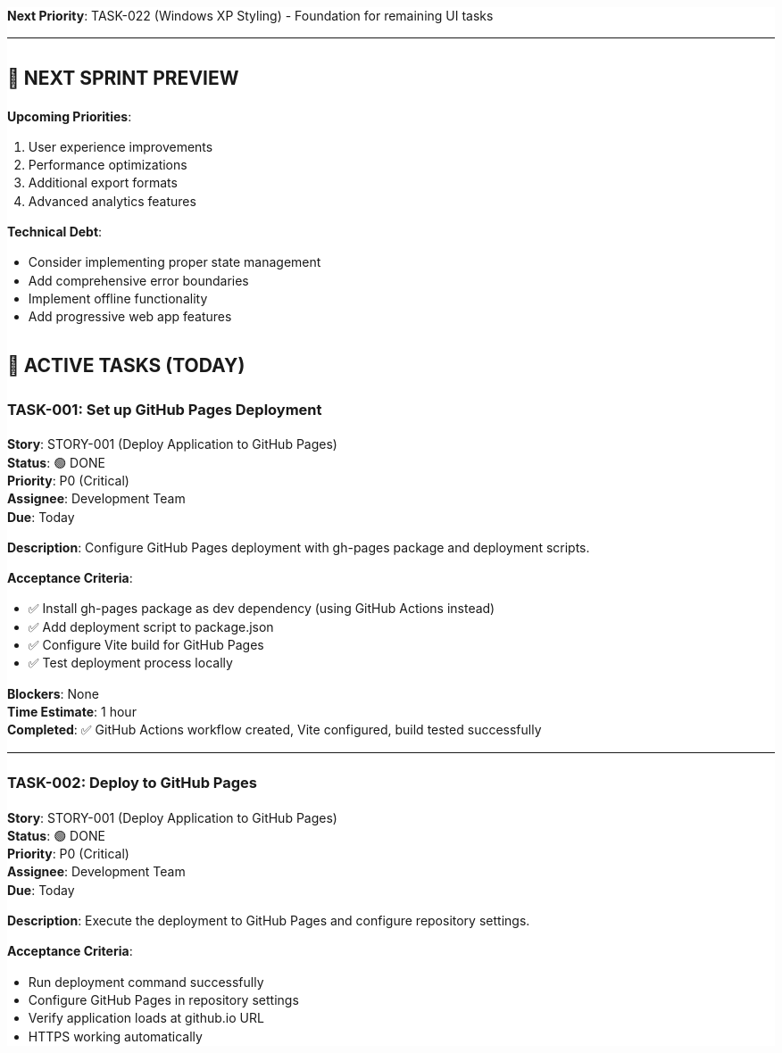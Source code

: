 **Next Priority**: TASK-022 (Windows XP Styling) - Foundation for remaining UI tasks

---

## 🎯 NEXT SPRINT PREVIEW

**Upcoming Priorities**:
1. User experience improvements
2. Performance optimizations  
3. Additional export formats
4. Advanced analytics features

**Technical Debt**:
- Consider implementing proper state management
- Add comprehensive error boundaries
- Implement offline functionality
- Add progressive web app features

## 🚨 ACTIVE TASKS (TODAY)

### **TASK-001: Set up GitHub Pages Deployment**
**Story**: STORY-001 (Deploy Application to GitHub Pages)  
**Status**: 🟢 DONE  
**Priority**: P0 (Critical)  
**Assignee**: Development Team  
**Due**: Today  

**Description**: Configure GitHub Pages deployment with gh-pages package and deployment scripts.

**Acceptance Criteria**:
- ✅ Install gh-pages package as dev dependency (using GitHub Actions instead)
- ✅ Add deployment script to package.json
- ✅ Configure Vite build for GitHub Pages
- ✅ Test deployment process locally

**Blockers**: None  
**Time Estimate**: 1 hour  
**Completed**: ✅ GitHub Actions workflow created, Vite configured, build tested successfully

---

### **TASK-002: Deploy to GitHub Pages**
**Story**: STORY-001 (Deploy Application to GitHub Pages)  
**Status**: 🟢 DONE  
**Priority**: P0 (Critical)  
**Assignee**: Development Team  
**Due**: Today  

**Description**: Execute the deployment to GitHub Pages and configure repository settings.

**Acceptance Criteria**:
- Run deployment command successfully
- Configure GitHub Pages in repository settings
- Verify application loads at github.io URL
- HTTPS working automatically
